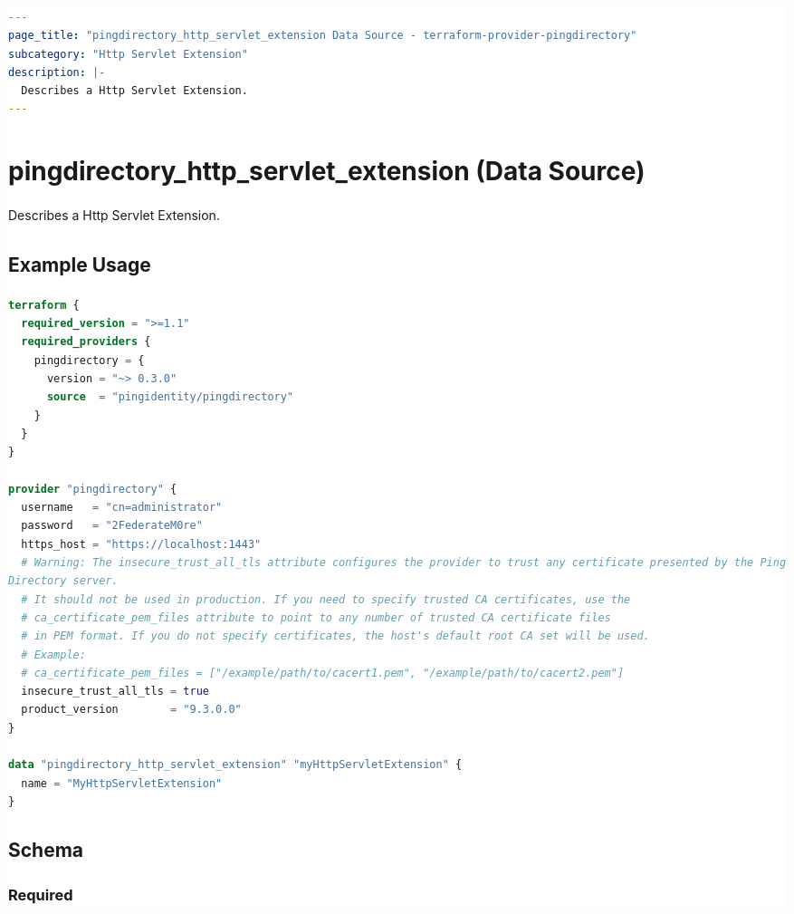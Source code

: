 ```yaml
---
page_title: "pingdirectory_http_servlet_extension Data Source - terraform-provider-pingdirectory"
subcategory: "Http Servlet Extension"
description: |-
  Describes a Http Servlet Extension.
---
```


# pingdirectory_http_servlet_extension (Data Source)

Describes a Http Servlet Extension.

## Example Usage

```terraform
terraform {
  required_version = ">=1.1"
  required_providers {
    pingdirectory = {
      version = "~> 0.3.0"
      source  = "pingidentity/pingdirectory"
    }
  }
}

provider "pingdirectory" {
  username   = "cn=administrator"
  password   = "2FederateM0re"
  https_host = "https://localhost:1443"
  # Warning: The insecure_trust_all_tls attribute configures the provider to trust any certificate presented by the PingDirectory server.
  # It should not be used in production. If you need to specify trusted CA certificates, use the
  # ca_certificate_pem_files attribute to point to any number of trusted CA certificate files
  # in PEM format. If you do not specify certificates, the host's default root CA set will be used.
  # Example:
  # ca_certificate_pem_files = ["/example/path/to/cacert1.pem", "/example/path/to/cacert2.pem"]
  insecure_trust_all_tls = true
  product_version        = "9.3.0.0"
}

data "pingdirectory_http_servlet_extension" "myHttpServletExtension" {
  name = "MyHttpServletExtension"
}
```


## Schema

### Required
